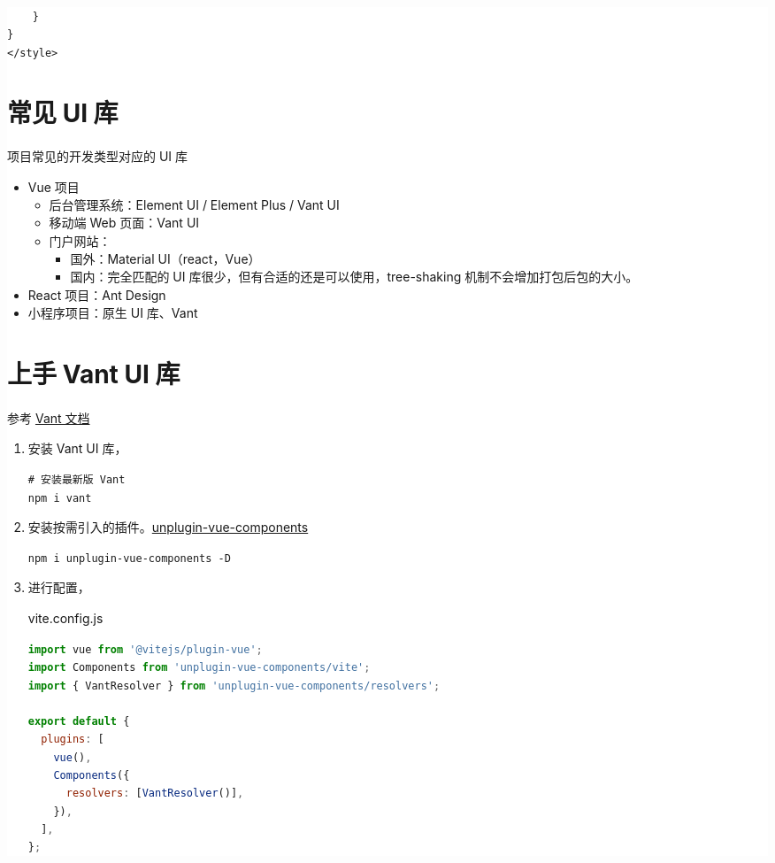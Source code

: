 ```vue
	}
}
</style>
```

# 常见 UI 库

项目常见的开发类型对应的 UI 库

- Vue 项目
	- 后台管理系统：Element UI / Element Plus / Vant UI
	- 移动端 Web 页面：Vant UI
	- 门户网站：
		- 国外：Material UI（react，Vue）
		- 国内：完全匹配的 UI 库很少，但有合适的还是可以使用，tree-shaking 机制不会增加打包后包的大小。
- React 项目：Ant Design
- 小程序项目：原生 UI 库、Vant

# 上手 Vant UI 库

参考 [Vant 文档](https://vant-contrib.gitee.io/vant/v4/#/zh-CN)

1. 安装 Vant UI 库，

   ```shell
   # 安装最新版 Vant
   npm i vant
   ```

2. 安装按需引入的插件。[unplugin-vue-components](https://github.com/antfu/unplugin-vue-components) 

   ```shell
   npm i unplugin-vue-components -D
   ```

3. 进行配置，

   vite.config.js

   ```js
   import vue from '@vitejs/plugin-vue';
   import Components from 'unplugin-vue-components/vite';
   import { VantResolver } from 'unplugin-vue-components/resolvers';
   
   export default {
     plugins: [
       vue(),
       Components({
         resolvers: [VantResolver()],
       }),
     ],
   };
   ```
